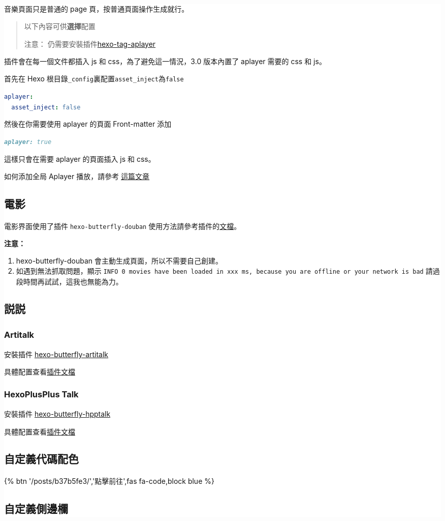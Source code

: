 音樂頁面只是普通的 page 頁，按普通頁面操作生成就行。

> 以下內容可供**選擇**配置
>
> 注意： 仍需要安裝插件[hexo-tag-aplayer](https://github.com/MoePlayer/hexo-tag-aplayer)

插件會在每一個文件都插入 js 和 css，為了避免這一情況，3.0 版本內置了 aplayer 需要的 css 和 js。

首先在 Hexo 根目錄`_config`裏配置`asset_inject`為`false`

```yaml
aplayer:
  asset_inject: false
```

然後在你需要使用 aplayer 的頁面 Front-matter 添加

```markdown
aplayer: true
```

這樣只會在需要 aplayer 的頁面插入 js 和 css。

如何添加全局 Aplayer 播放，請參考 [這篇文章](/posts/507c070f/)

## 電影

電影界面使用了插件 `hexo-butterfly-douban`
使用方法請參考插件的[文檔](https://github.com/jerryc127/butterfly-plugins/tree/main/hexo-butterfly-douban)。

**注意：**

1. hexo-butterfly-douban 會主動生成頁面，所以不需要自己創建。
2. 如遇到無法抓取問題，顯示 `INFO 0 movies have been loaded in xxx ms, because you are offline or your network is bad`
   請過段時間再試試，這我也無能為力。

## 説説

### Artitalk

安裝插件 [hexo-butterfly-artitalk](https://www.npmjs.com/package/hexo-butterfly-artitalk)

具體配置查看[插件文檔](https://github.com/jerryc127/butterfly-plugins/tree/main/hexo-butterfly-artitalk)

### HexoPlusPlus Talk

安裝插件 [hexo-butterfly-hpptalk](https://www.npmjs.com/package/hexo-butterfly-hpptalk)

具體配置查看[插件文檔](https://github.com/jerryc127/butterfly-plugins/tree/main/hexo-butterfly-hpptalk)

## 自定義代碼配色

{% btn '/posts/b37b5fe3/','點擊前往',fas fa-code,block blue %}

## 自定義側邊欄
